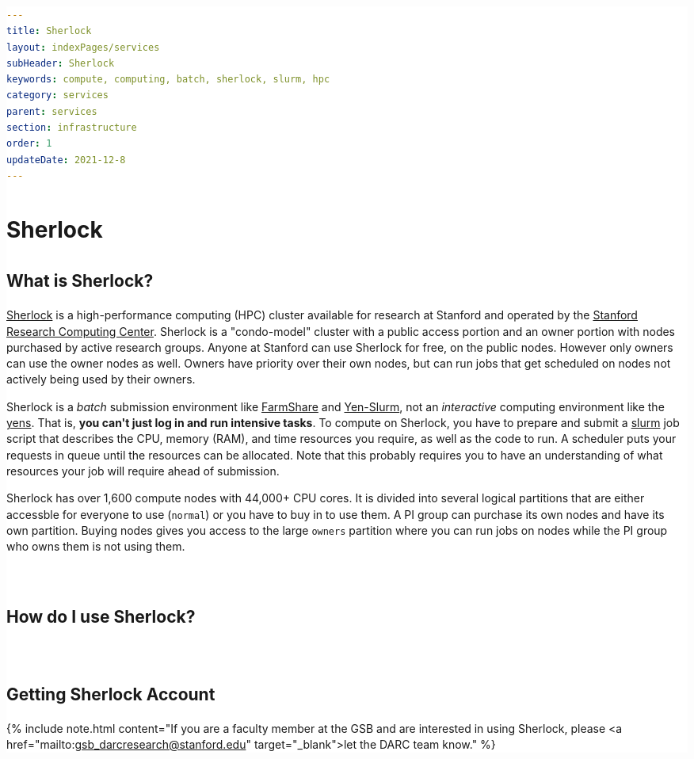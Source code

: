 ```yaml
---
title: Sherlock
layout: indexPages/services
subHeader: Sherlock
keywords: compute, computing, batch, sherlock, slurm, hpc
category: services 
parent: services
section: infrastructure 
order: 1
updateDate: 2021-12-8
---
```


# Sherlock

## What is Sherlock?

<a href="https://www.sherlock.stanford.edu/" target="_blank">Sherlock</a> is a high-performance computing (HPC) cluster available for research at Stanford and operated by the <a href="https://srcc.stanford.edu/" target="_blank">Stanford Research Computing Center</a>. Sherlock is a "condo-model" cluster with a public access portion and an owner portion with nodes purchased by active research groups. Anyone at Stanford can use Sherlock for free, on the public nodes. However only owners can use the owner nodes as well. Owners have priority over their own nodes, but can run jobs that get scheduled on nodes not actively being used by their owners.

Sherlock is a  _batch_  submission environment like <a href="https://srcc.stanford.edu/farmshare" target="_blank">FarmShare</a> and <a href="/training/3_yen_slurm.html" target="_blank">Yen-Slurm</a>, not an _interactive_ computing environment like the <a href="/yen/index.html" target="_blank">yens</a>. That is,  **you can't just log in and run intensive tasks**. To compute on Sherlock, you have to prepare and submit a <a href="/training/3_yen_slurm.html" target="_blank">slurm</a> job script that describes the CPU, memory (RAM), and time resources you require, as well as the code to run. A scheduler puts your requests in queue until the resources can be allocated. Note that this probably requires you to have an understanding of what resources your job will require ahead of submission.

Sherlock has over 1,600 compute nodes with 44,000+ CPU cores. It is divided into several logical partitions that are either accessble for everyone to use (`normal`) or you have to buy in to use them. A PI group can purchase its own nodes and have its own partition. Buying nodes gives you access to the large `owners` partition where you can run jobs on nodes while the PI group who owns them is not using them. 

<br>

## How do I use Sherlock?

<br>

## Getting Sherlock Account

{% include note.html content="If you are a faculty member at the GSB and are interested in using Sherlock, please <a href=\"mailto:gsb_darcresearch@stanford.edu\" target=\"_blank\">let the DARC team know</a>." %}
